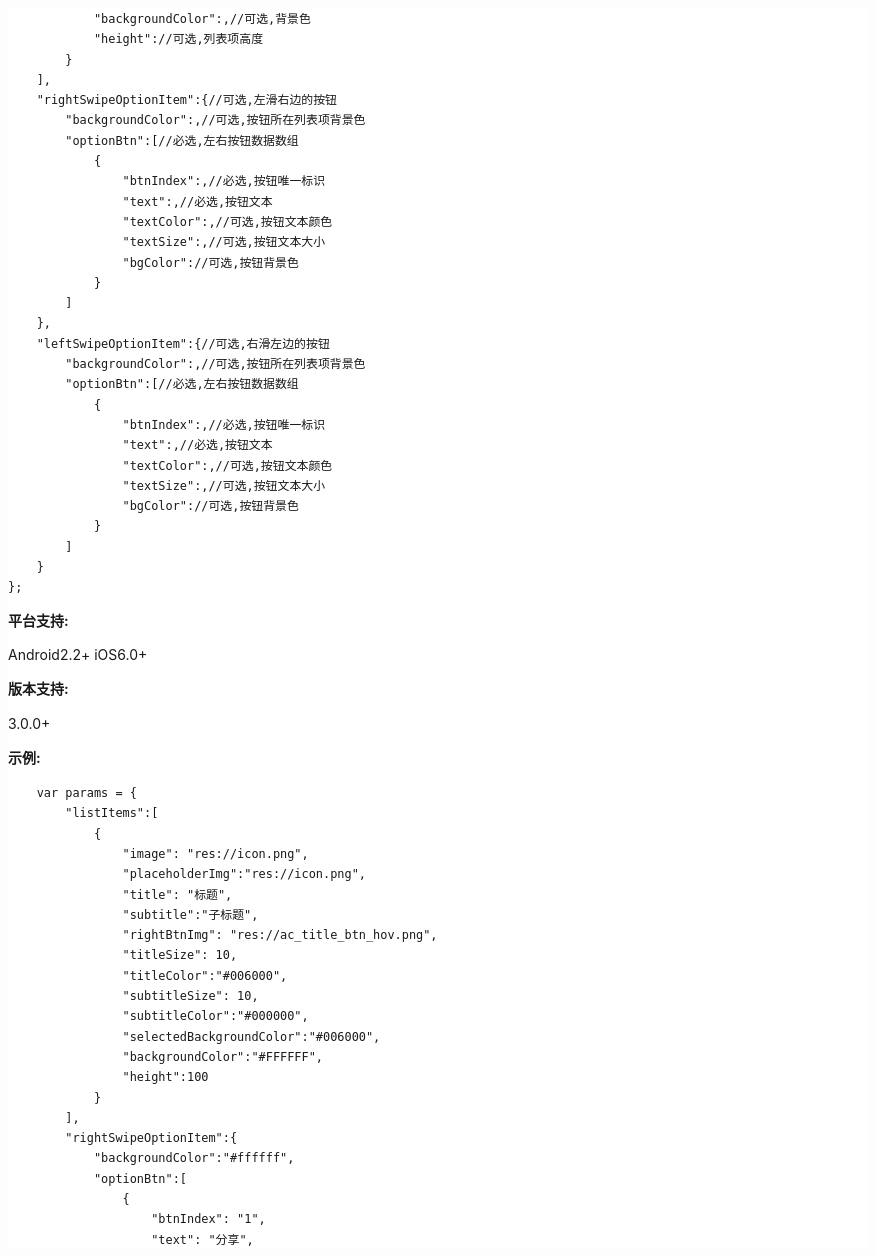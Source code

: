 ```
            "backgroundColor":,//可选,背景色
            "height"://可选,列表项高度
        }
    ],
    "rightSwipeOptionItem":{//可选,左滑右边的按钮
        "backgroundColor":,//可选,按钮所在列表项背景色
        "optionBtn":[//必选,左右按钮数据数组
            {
                "btnIndex":,//必选,按钮唯一标识
                "text":,//必选,按钮文本
                "textColor":,//可选,按钮文本颜色
                "textSize":,//可选,按钮文本大小
                "bgColor"://可选,按钮背景色
            }
        ]
    },
    "leftSwipeOptionItem":{//可选,右滑左边的按钮
        "backgroundColor":,//可选,按钮所在列表项背景色
        "optionBtn":[//必选,左右按钮数据数组
            {
                "btnIndex":,//必选,按钮唯一标识
                "text":,//必选,按钮文本
                "textColor":,//可选,按钮文本颜色
                "textSize":,//可选,按钮文本大小
                "bgColor"://可选,按钮背景色
            }
        ]
    }
};
```

**平台支持:**

Android2.2+
iOS6.0+

**版本支持:**

3.0.0+

**示例:**

```
    var params = {
        "listItems":[
            {
                "image": "res://icon.png",
                "placeholderImg":"res://icon.png",
                "title": "标题",
                "subtitle":"子标题",
                "rightBtnImg": "res://ac_title_btn_hov.png",
                "titleSize": 10,
                "titleColor":"#006000",
                "subtitleSize": 10,
                "subtitleColor":"#000000",
                "selectedBackgroundColor":"#006000",
                "backgroundColor":"#FFFFFF",
                "height":100
            }
        ],
        "rightSwipeOptionItem":{
            "backgroundColor":"#ffffff",
            "optionBtn":[
                {
                    "btnIndex": "1",
                    "text": "分享",
```